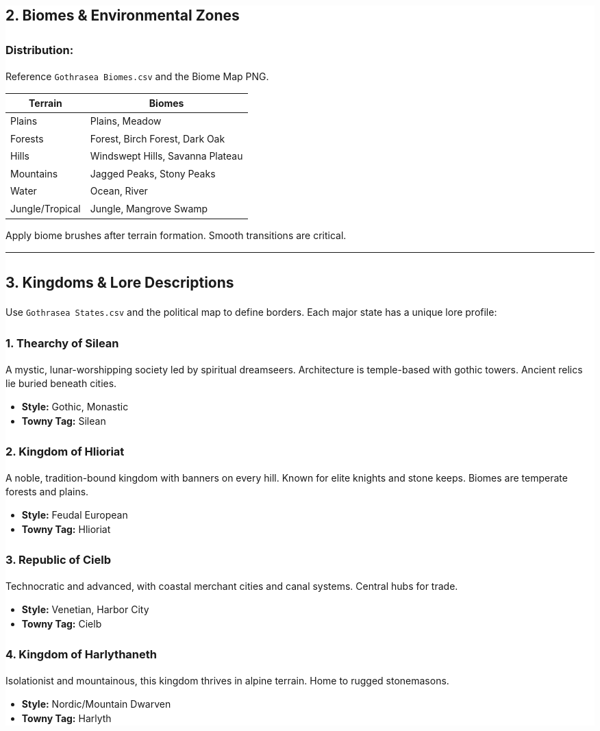 
## 2. Biomes & Environmental Zones

### Distribution:
Reference `Gothrasea Biomes.csv` and the Biome Map PNG.

| Terrain | Biomes |
|---------|--------|
| Plains | Plains, Meadow |
| Forests | Forest, Birch Forest, Dark Oak |
| Hills | Windswept Hills, Savanna Plateau |
| Mountains | Jagged Peaks, Stony Peaks |
| Water | Ocean, River |
| Jungle/Tropical | Jungle, Mangrove Swamp |

Apply biome brushes after terrain formation. Smooth transitions are critical.

---

## 3. Kingdoms & Lore Descriptions

Use `Gothrasea States.csv` and the political map to define borders. Each major state has a unique lore profile:

### 1. Thearchy of Silean
A mystic, lunar-worshipping society led by spiritual dreamseers. Architecture is temple-based with gothic towers. Ancient relics lie buried beneath cities.
- **Style:** Gothic, Monastic
- **Towny Tag:** Silean

### 2. Kingdom of Hlioriat
A noble, tradition-bound kingdom with banners on every hill. Known for elite knights and stone keeps. Biomes are temperate forests and plains.
- **Style:** Feudal European
- **Towny Tag:** Hlioriat

### 3. Republic of Cielb
Technocratic and advanced, with coastal merchant cities and canal systems. Central hubs for trade.
- **Style:** Venetian, Harbor City
- **Towny Tag:** Cielb

### 4. Kingdom of Harlythaneth
Isolationist and mountainous, this kingdom thrives in alpine terrain. Home to rugged stonemasons.
- **Style:** Nordic/Mountain Dwarven
- **Towny Tag:** Harlyth

